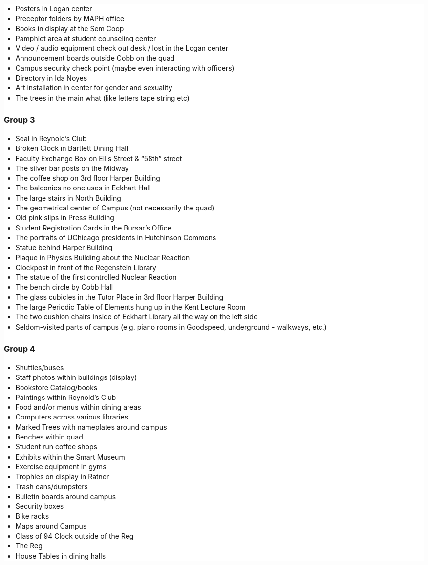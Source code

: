 - Posters in Logan center
- Preceptor folders by MAPH office
- Books in display at the Sem Coop
- Pamphlet area at student counseling center
- Video / audio equipment check out desk / lost in the Logan center
- Announcement boards outside Cobb on the quad
- Campus security check point (maybe even interacting with officers)
- Directory in Ida Noyes
- Art installation in center for gender and sexuality
- The trees in the main what (like letters tape string etc)

### Group 3

- Seal in Reynold’s Club
- Broken Clock in Bartlett Dining Hall
- Faculty Exchange Box on Ellis Street & “58th” street
- The silver bar posts on the Midway
- The coffee shop on 3rd floor Harper Building
- The balconies no one uses in Eckhart Hall
- The large stairs in North Building
- The geometrical center of Campus (not necessarily the quad)
- Old pink slips in Press Building
- Student Registration Cards in the Bursar’s Office
- The portraits of UChicago presidents in Hutchinson Commons
- Statue behind Harper Building
- Plaque in Physics Building about the Nuclear Reaction
- Clockpost in front of the Regenstein Library
- The statue of the first controlled Nuclear Reaction
- The bench circle by Cobb Hall
- The glass cubicles in the Tutor Place in 3rd floor Harper Building
- The large Periodic Table of Elements hung up in the Kent Lecture Room
- The two cushion chairs inside of Eckhart Library all the way on the left side
- Seldom-visited parts of campus (e.g. piano rooms in Goodspeed, underground - walkways, etc.)

### Group 4

- Shuttles/buses
- Staff photos within buildings (display)
- Bookstore Catalog/books
- Paintings within Reynold’s Club
- Food and/or menus within dining areas
- Computers across various libraries
- Marked Trees with nameplates around campus
- Benches within quad
- Student run coffee shops
-  Exhibits within the Smart Museum
-  Exercise equipment in gyms
-  Trophies on display in Ratner
-  Trash cans/dumpsters
-  Bulletin boards around campus
-  Security boxes 
-  Bike racks
-  Maps around Campus
-  Class of 94 Clock outside of the Reg
-  The Reg 
-  House Tables in dining halls
